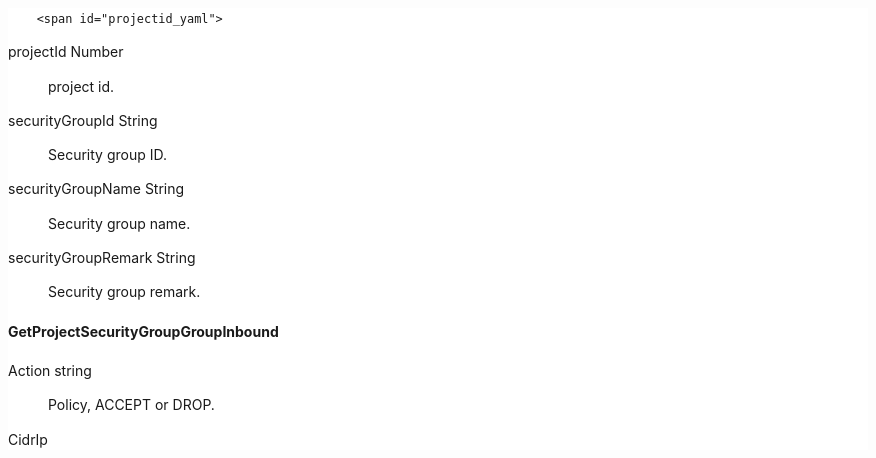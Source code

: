         <span id="projectid_yaml">
<a data-swiftype-name="resource-property" data-swiftype-type="text" href="#projectid_yaml" style="color: inherit; text-decoration: inherit;">project<wbr>Id</a>
</span>
        <span class="property-indicator"></span>
        <span class="property-type">Number</span>
    </dt>
    <dd><p>project id.</p>
</dd><dt class="property-required"
            title="Required">
        <span id="securitygroupid_yaml">
<a data-swiftype-name="resource-property" data-swiftype-type="text" href="#securitygroupid_yaml" style="color: inherit; text-decoration: inherit;">security<wbr>Group<wbr>Id</a>
</span>
        <span class="property-indicator"></span>
        <span class="property-type">String</span>
    </dt>
    <dd><p>Security group ID.</p>
</dd><dt class="property-required"
            title="Required">
        <span id="securitygroupname_yaml">
<a data-swiftype-name="resource-property" data-swiftype-type="text" href="#securitygroupname_yaml" style="color: inherit; text-decoration: inherit;">security<wbr>Group<wbr>Name</a>
</span>
        <span class="property-indicator"></span>
        <span class="property-type">String</span>
    </dt>
    <dd><p>Security group name.</p>
</dd><dt class="property-required"
            title="Required">
        <span id="securitygroupremark_yaml">
<a data-swiftype-name="resource-property" data-swiftype-type="text" href="#securitygroupremark_yaml" style="color: inherit; text-decoration: inherit;">security<wbr>Group<wbr>Remark</a>
</span>
        <span class="property-indicator"></span>
        <span class="property-type">String</span>
    </dt>
    <dd><p>Security group remark.</p>
</dd></dl>
</pulumi-choosable>
</div>

<h4 id="getprojectsecuritygroupgroupinbound">Get<wbr>Project<wbr>Security<wbr>Group<wbr>Group<wbr>Inbound</h4>



<div>
<pulumi-choosable type="language" values="csharp">
<dl class="resources-properties"><dt class="property-required"
            title="Required">
        <span id="action_csharp">
<a data-swiftype-name="resource-property" data-swiftype-type="text" href="#action_csharp" style="color: inherit; text-decoration: inherit;">Action</a>
</span>
        <span class="property-indicator"></span>
        <span class="property-type">string</span>
    </dt>
    <dd><p>Policy, ACCEPT or DROP.</p>
</dd><dt class="property-required"
            title="Required">
        <span id="cidrip_csharp">
<a data-swiftype-name="resource-property" data-swiftype-type="text" href="#cidrip_csharp" style="color: inherit; text-decoration: inherit;">Cidr<wbr>Ip</a>
</span>